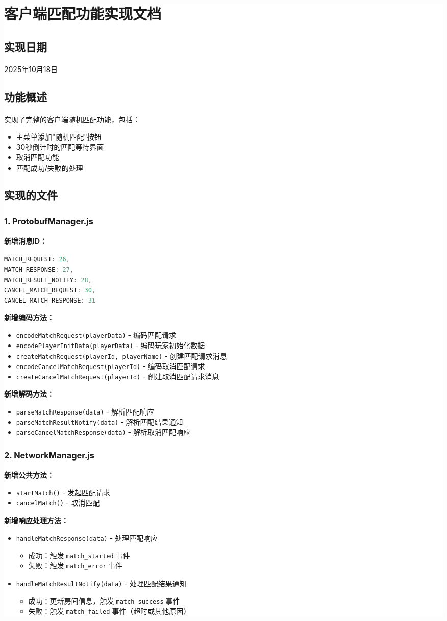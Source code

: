 # 客户端匹配功能实现文档

## 实现日期
2025年10月18日

## 功能概述
实现了完整的客户端随机匹配功能，包括：
- 主菜单添加"随机匹配"按钮
- 30秒倒计时的匹配等待界面
- 取消匹配功能
- 匹配成功/失败的处理

## 实现的文件

### 1. ProtobufManager.js
**新增消息ID：**
```javascript
MATCH_REQUEST: 26,
MATCH_RESPONSE: 27,
MATCH_RESULT_NOTIFY: 28,
CANCEL_MATCH_REQUEST: 30,
CANCEL_MATCH_RESPONSE: 31
```

**新增编码方法：**
- `encodeMatchRequest(playerData)` - 编码匹配请求
- `encodePlayerInitData(playerData)` - 编码玩家初始化数据
- `createMatchRequest(playerId, playerName)` - 创建匹配请求消息
- `encodeCancelMatchRequest(playerId)` - 编码取消匹配请求
- `createCancelMatchRequest(playerId)` - 创建取消匹配请求消息

**新增解码方法：**
- `parseMatchResponse(data)` - 解析匹配响应
- `parseMatchResultNotify(data)` - 解析匹配结果通知
- `parseCancelMatchResponse(data)` - 解析取消匹配响应

### 2. NetworkManager.js
**新增公共方法：**
- `startMatch()` - 发起匹配请求
- `cancelMatch()` - 取消匹配

**新增响应处理方法：**
- `handleMatchResponse(data)` - 处理匹配响应
  - 成功：触发 `match_started` 事件
  - 失败：触发 `match_error` 事件
  
- `handleMatchResultNotify(data)` - 处理匹配结果通知
  - 成功：更新房间信息，触发 `match_success` 事件
  - 失败：触发 `match_failed` 事件（超时或其他原因）
  